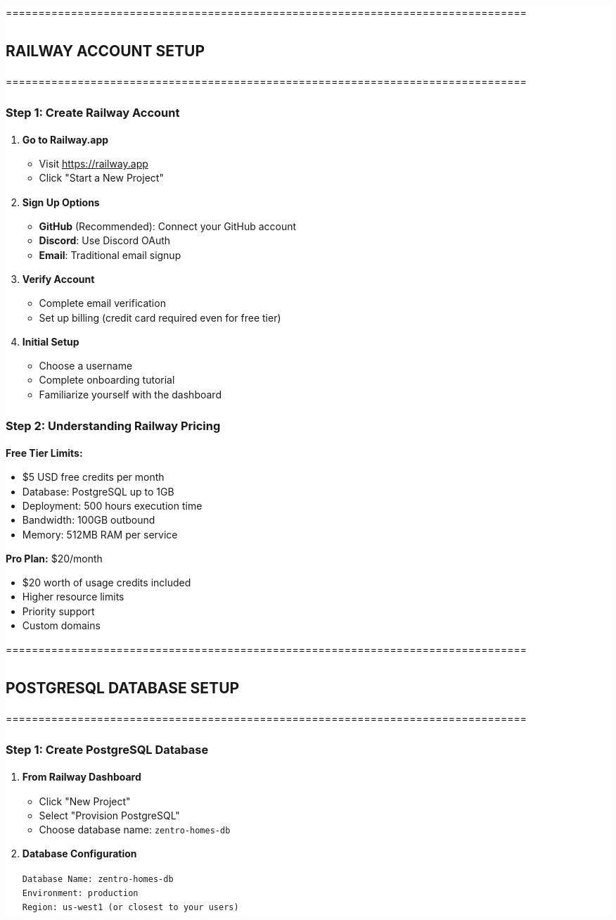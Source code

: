 ================================================================================
## RAILWAY ACCOUNT SETUP
================================================================================

### Step 1: Create Railway Account

1. **Go to Railway.app**
   - Visit https://railway.app
   - Click "Start a New Project"

2. **Sign Up Options**
   - **GitHub** (Recommended): Connect your GitHub account
   - **Discord**: Use Discord OAuth
   - **Email**: Traditional email signup

3. **Verify Account**
   - Complete email verification
   - Set up billing (credit card required even for free tier)

4. **Initial Setup**
   - Choose a username
   - Complete onboarding tutorial
   - Familiarize yourself with the dashboard

### Step 2: Understanding Railway Pricing

**Free Tier Limits:**
- $5 USD free credits per month
- Database: PostgreSQL up to 1GB
- Deployment: 500 hours execution time
- Bandwidth: 100GB outbound
- Memory: 512MB RAM per service

**Pro Plan:** $20/month
- $20 worth of usage credits included
- Higher resource limits
- Priority support
- Custom domains

================================================================================
## POSTGRESQL DATABASE SETUP
================================================================================

### Step 1: Create PostgreSQL Database

1. **From Railway Dashboard**
   - Click "New Project"
   - Select "Provision PostgreSQL"
   - Choose database name: `zentro-homes-db`

2. **Database Configuration**
   ```
   Database Name: zentro-homes-db
   Environment: production
   Region: us-west1 (or closest to your users)
   ```
